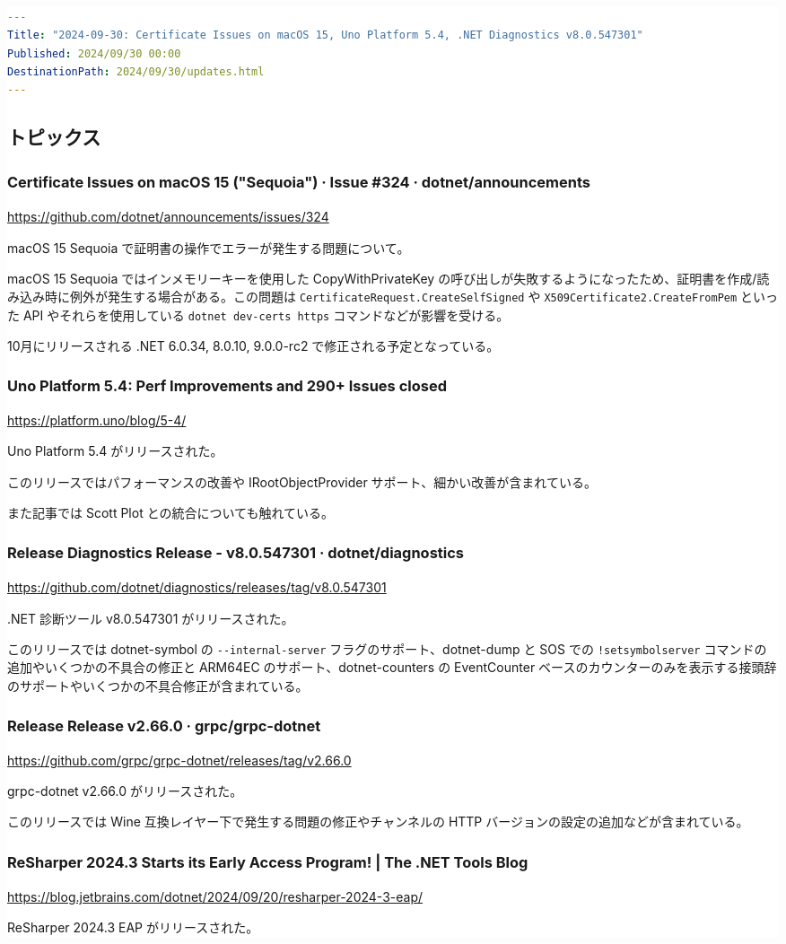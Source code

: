```yaml
---
Title: "2024-09-30: Certificate Issues on macOS 15, Uno Platform 5.4, .NET Diagnostics v8.0.547301"
Published: 2024/09/30 00:00
DestinationPath: 2024/09/30/updates.html
---
```



## トピックス
### Certificate Issues on macOS 15 ("Sequoia") · Issue #324 · dotnet/announcements
https://github.com/dotnet/announcements/issues/324

macOS 15 Sequoia で証明書の操作でエラーが発生する問題について。

macOS 15 Sequoia ではインメモリーキーを使用した CopyWithPrivateKey の呼び出しが失敗するようになったため、証明書を作成/読み込み時に例外が発生する場合がある。この問題は `CertificateRequest.CreateSelfSigned` や `X509Certificate2.CreateFromPem` といった API やそれらを使用している `dotnet dev-certs https` コマンドなどが影響を受ける。

10月にリリースされる .NET 6.0.34, 8.0.10, 9.0.0-rc2 で修正される予定となっている。

### Uno Platform 5.4: Perf Improvements and 290+ Issues closed
https://platform.uno/blog/5-4/

Uno Platform 5.4 がリリースされた。

このリリースではパフォーマンスの改善や IRootObjectProvider サポート、細かい改善が含まれている。

また記事では Scott Plot との統合についても触れている。

### Release Diagnostics Release - v8.0.547301 · dotnet/diagnostics
https://github.com/dotnet/diagnostics/releases/tag/v8.0.547301

.NET 診断ツール v8.0.547301 がリリースされた。

このリリースでは dotnet-symbol の `--internal-server` フラグのサポート、dotnet-dump と SOS での `!setsymbolserver` コマンドの追加やいくつかの不具合の修正と ARM64EC のサポート、dotnet-counters の EventCounter ベースのカウンターのみを表示する接頭辞のサポートやいくつかの不具合修正が含まれている。

### Release Release v2.66.0 · grpc/grpc-dotnet
https://github.com/grpc/grpc-dotnet/releases/tag/v2.66.0

grpc-dotnet v2.66.0 がリリースされた。

このリリースでは Wine 互換レイヤー下で発生する問題の修正やチャンネルの HTTP バージョンの設定の追加などが含まれている。

### ReSharper 2024.3 Starts its Early Access Program! | The .NET Tools Blog
https://blog.jetbrains.com/dotnet/2024/09/20/resharper-2024-3-eap/

ReSharper 2024.3 EAP がリリースされた。
